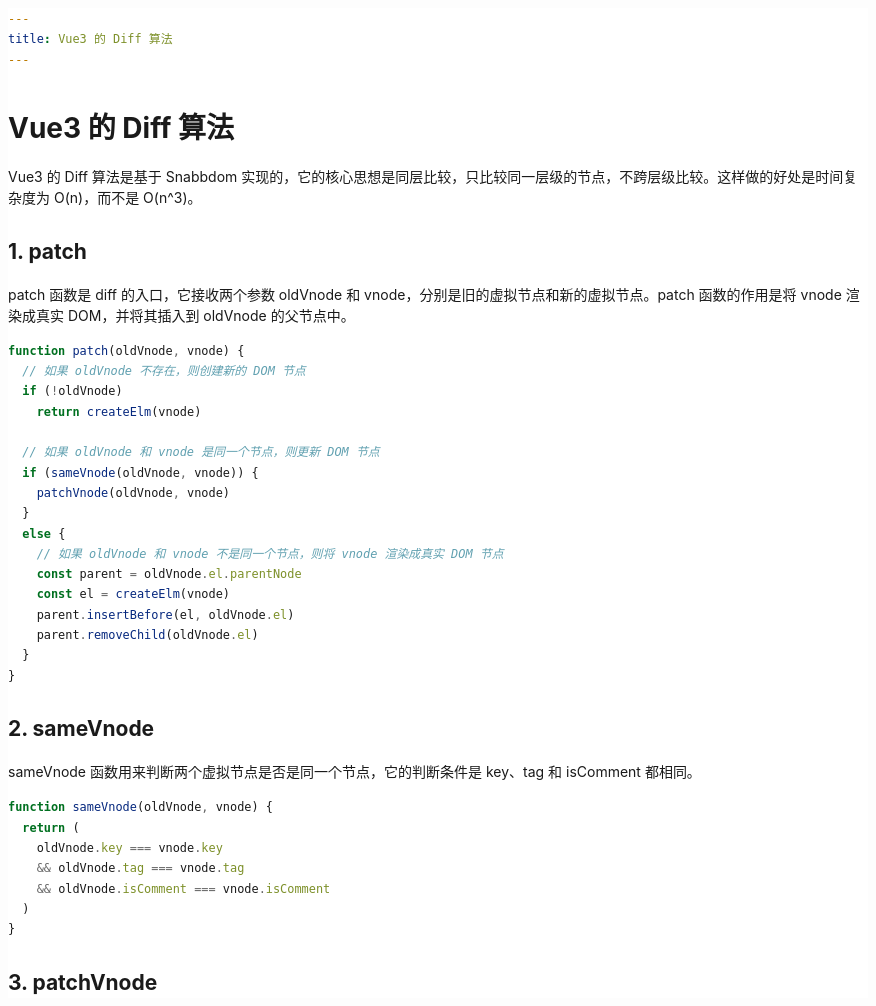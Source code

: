 ```yaml
---
title: Vue3 的 Diff 算法
---
```


# Vue3 的 Diff 算法

Vue3 的 Diff 算法是基于 Snabbdom 实现的，它的核心思想是同层比较，只比较同一层级的节点，不跨层级比较。这样做的好处是时间复杂度为 O(n)，而不是 O(n^3)。

## 1. patch

patch 函数是 diff 的入口，它接收两个参数 oldVnode 和 vnode，分别是旧的虚拟节点和新的虚拟节点。patch 函数的作用是将 vnode 渲染成真实 DOM，并将其插入到 oldVnode 的父节点中。

```js
function patch(oldVnode, vnode) {
  // 如果 oldVnode 不存在，则创建新的 DOM 节点
  if (!oldVnode)
    return createElm(vnode)

  // 如果 oldVnode 和 vnode 是同一个节点，则更新 DOM 节点
  if (sameVnode(oldVnode, vnode)) {
    patchVnode(oldVnode, vnode)
  }
  else {
    // 如果 oldVnode 和 vnode 不是同一个节点，则将 vnode 渲染成真实 DOM 节点
    const parent = oldVnode.el.parentNode
    const el = createElm(vnode)
    parent.insertBefore(el, oldVnode.el)
    parent.removeChild(oldVnode.el)
  }
}
```

## 2. sameVnode

sameVnode 函数用来判断两个虚拟节点是否是同一个节点，它的判断条件是 key、tag 和 isComment 都相同。

```js
function sameVnode(oldVnode, vnode) {
  return (
    oldVnode.key === vnode.key
    && oldVnode.tag === vnode.tag
    && oldVnode.isComment === vnode.isComment
  )
}
```

## 3. patchVnode
